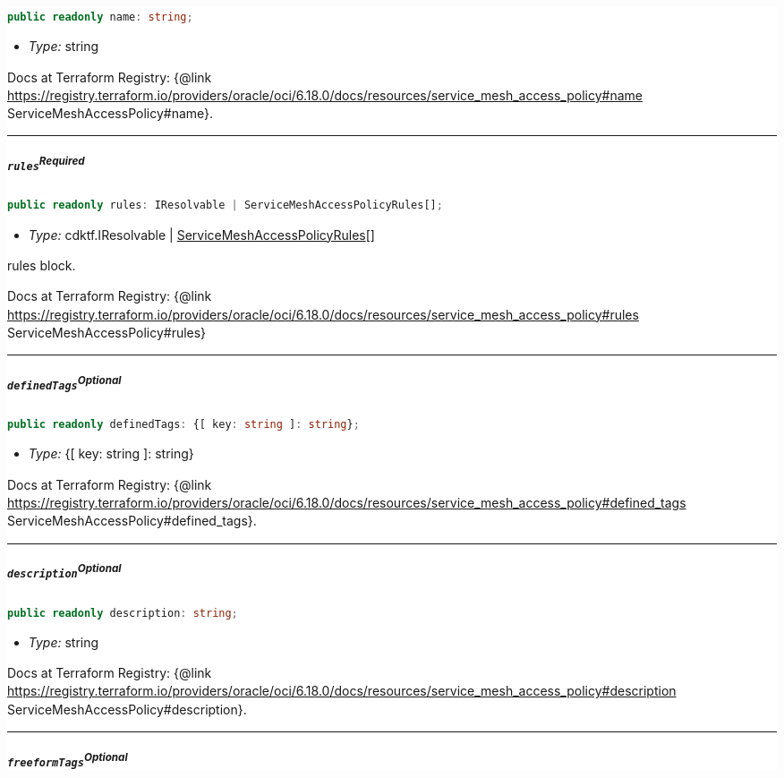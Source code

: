 ```typescript
public readonly name: string;
```

- *Type:* string

Docs at Terraform Registry: {@link https://registry.terraform.io/providers/oracle/oci/6.18.0/docs/resources/service_mesh_access_policy#name ServiceMeshAccessPolicy#name}.

---

##### `rules`<sup>Required</sup> <a name="rules" id="rhizo-co-terraform-provider-oci.serviceMeshAccessPolicy.ServiceMeshAccessPolicyConfig.property.rules"></a>

```typescript
public readonly rules: IResolvable | ServiceMeshAccessPolicyRules[];
```

- *Type:* cdktf.IResolvable | <a href="#rhizo-co-terraform-provider-oci.serviceMeshAccessPolicy.ServiceMeshAccessPolicyRules">ServiceMeshAccessPolicyRules</a>[]

rules block.

Docs at Terraform Registry: {@link https://registry.terraform.io/providers/oracle/oci/6.18.0/docs/resources/service_mesh_access_policy#rules ServiceMeshAccessPolicy#rules}

---

##### `definedTags`<sup>Optional</sup> <a name="definedTags" id="rhizo-co-terraform-provider-oci.serviceMeshAccessPolicy.ServiceMeshAccessPolicyConfig.property.definedTags"></a>

```typescript
public readonly definedTags: {[ key: string ]: string};
```

- *Type:* {[ key: string ]: string}

Docs at Terraform Registry: {@link https://registry.terraform.io/providers/oracle/oci/6.18.0/docs/resources/service_mesh_access_policy#defined_tags ServiceMeshAccessPolicy#defined_tags}.

---

##### `description`<sup>Optional</sup> <a name="description" id="rhizo-co-terraform-provider-oci.serviceMeshAccessPolicy.ServiceMeshAccessPolicyConfig.property.description"></a>

```typescript
public readonly description: string;
```

- *Type:* string

Docs at Terraform Registry: {@link https://registry.terraform.io/providers/oracle/oci/6.18.0/docs/resources/service_mesh_access_policy#description ServiceMeshAccessPolicy#description}.

---

##### `freeformTags`<sup>Optional</sup> <a name="freeformTags" id="rhizo-co-terraform-provider-oci.serviceMeshAccessPolicy.ServiceMeshAccessPolicyConfig.property.freeformTags"></a>
